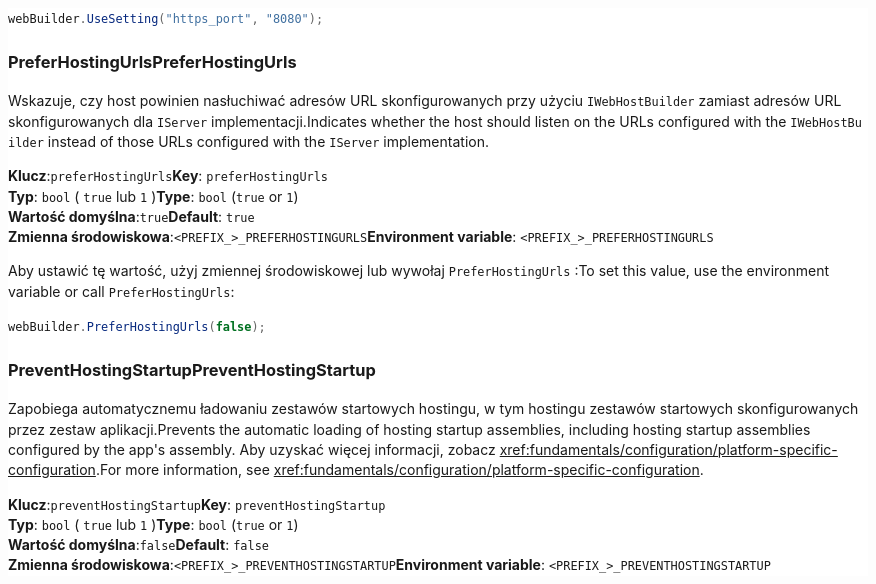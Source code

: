 ```csharp
webBuilder.UseSetting("https_port", "8080");
```

### <a name="preferhostingurls"></a><span data-ttu-id="b0a5d-286">PreferHostingUrls</span><span class="sxs-lookup"><span data-stu-id="b0a5d-286">PreferHostingUrls</span></span>

<span data-ttu-id="b0a5d-287">Wskazuje, czy host powinien nasłuchiwać adresów URL skonfigurowanych przy użyciu `IWebHostBuilder` zamiast adresów URL skonfigurowanych dla `IServer` implementacji.</span><span class="sxs-lookup"><span data-stu-id="b0a5d-287">Indicates whether the host should listen on the URLs configured with the `IWebHostBuilder` instead of those URLs configured with the `IServer` implementation.</span></span>

<span data-ttu-id="b0a5d-288">**Klucz**:`preferHostingUrls`</span><span class="sxs-lookup"><span data-stu-id="b0a5d-288">**Key**: `preferHostingUrls`</span></span>  
<span data-ttu-id="b0a5d-289">**Typ**: `bool` ( `true` lub `1` )</span><span class="sxs-lookup"><span data-stu-id="b0a5d-289">**Type**: `bool` (`true` or `1`)</span></span>  
<span data-ttu-id="b0a5d-290">**Wartość domyślna**:`true`</span><span class="sxs-lookup"><span data-stu-id="b0a5d-290">**Default**: `true`</span></span>  
<span data-ttu-id="b0a5d-291">**Zmienna środowiskowa**:`<PREFIX_>_PREFERHOSTINGURLS`</span><span class="sxs-lookup"><span data-stu-id="b0a5d-291">**Environment variable**: `<PREFIX_>_PREFERHOSTINGURLS`</span></span>

<span data-ttu-id="b0a5d-292">Aby ustawić tę wartość, użyj zmiennej środowiskowej lub wywołaj `PreferHostingUrls` :</span><span class="sxs-lookup"><span data-stu-id="b0a5d-292">To set this value, use the environment variable or call `PreferHostingUrls`:</span></span>

```csharp
webBuilder.PreferHostingUrls(false);
```

### <a name="preventhostingstartup"></a><span data-ttu-id="b0a5d-293">PreventHostingStartup</span><span class="sxs-lookup"><span data-stu-id="b0a5d-293">PreventHostingStartup</span></span>

<span data-ttu-id="b0a5d-294">Zapobiega automatycznemu ładowaniu zestawów startowych hostingu, w tym hostingu zestawów startowych skonfigurowanych przez zestaw aplikacji.</span><span class="sxs-lookup"><span data-stu-id="b0a5d-294">Prevents the automatic loading of hosting startup assemblies, including hosting startup assemblies configured by the app's assembly.</span></span> <span data-ttu-id="b0a5d-295">Aby uzyskać więcej informacji, zobacz <xref:fundamentals/configuration/platform-specific-configuration>.</span><span class="sxs-lookup"><span data-stu-id="b0a5d-295">For more information, see <xref:fundamentals/configuration/platform-specific-configuration>.</span></span>

<span data-ttu-id="b0a5d-296">**Klucz**:`preventHostingStartup`</span><span class="sxs-lookup"><span data-stu-id="b0a5d-296">**Key**: `preventHostingStartup`</span></span>  
<span data-ttu-id="b0a5d-297">**Typ**: `bool` ( `true` lub `1` )</span><span class="sxs-lookup"><span data-stu-id="b0a5d-297">**Type**: `bool` (`true` or `1`)</span></span>  
<span data-ttu-id="b0a5d-298">**Wartość domyślna**:`false`</span><span class="sxs-lookup"><span data-stu-id="b0a5d-298">**Default**: `false`</span></span>  
<span data-ttu-id="b0a5d-299">**Zmienna środowiskowa**:`<PREFIX_>_PREVENTHOSTINGSTARTUP`</span><span class="sxs-lookup"><span data-stu-id="b0a5d-299">**Environment variable**: `<PREFIX_>_PREVENTHOSTINGSTARTUP`</span></span>
